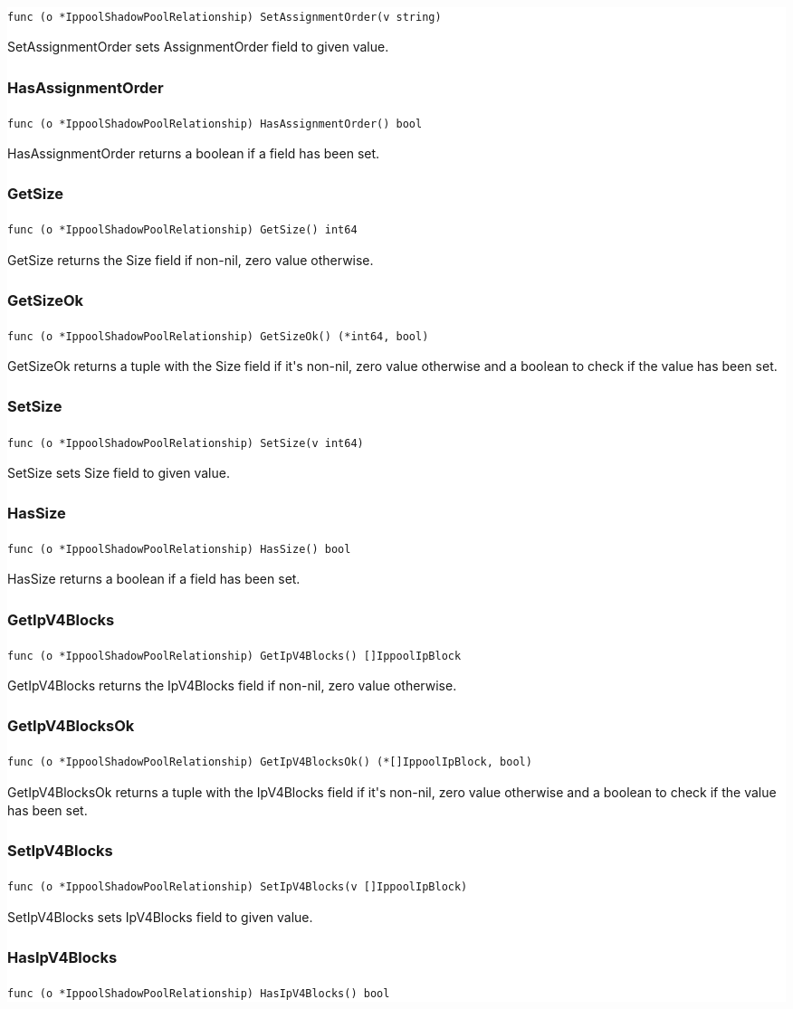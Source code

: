 `func (o *IppoolShadowPoolRelationship) SetAssignmentOrder(v string)`

SetAssignmentOrder sets AssignmentOrder field to given value.

### HasAssignmentOrder

`func (o *IppoolShadowPoolRelationship) HasAssignmentOrder() bool`

HasAssignmentOrder returns a boolean if a field has been set.

### GetSize

`func (o *IppoolShadowPoolRelationship) GetSize() int64`

GetSize returns the Size field if non-nil, zero value otherwise.

### GetSizeOk

`func (o *IppoolShadowPoolRelationship) GetSizeOk() (*int64, bool)`

GetSizeOk returns a tuple with the Size field if it's non-nil, zero value otherwise
and a boolean to check if the value has been set.

### SetSize

`func (o *IppoolShadowPoolRelationship) SetSize(v int64)`

SetSize sets Size field to given value.

### HasSize

`func (o *IppoolShadowPoolRelationship) HasSize() bool`

HasSize returns a boolean if a field has been set.

### GetIpV4Blocks

`func (o *IppoolShadowPoolRelationship) GetIpV4Blocks() []IppoolIpBlock`

GetIpV4Blocks returns the IpV4Blocks field if non-nil, zero value otherwise.

### GetIpV4BlocksOk

`func (o *IppoolShadowPoolRelationship) GetIpV4BlocksOk() (*[]IppoolIpBlock, bool)`

GetIpV4BlocksOk returns a tuple with the IpV4Blocks field if it's non-nil, zero value otherwise
and a boolean to check if the value has been set.

### SetIpV4Blocks

`func (o *IppoolShadowPoolRelationship) SetIpV4Blocks(v []IppoolIpBlock)`

SetIpV4Blocks sets IpV4Blocks field to given value.

### HasIpV4Blocks

`func (o *IppoolShadowPoolRelationship) HasIpV4Blocks() bool`
